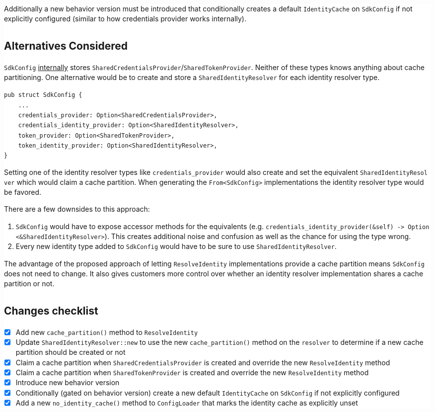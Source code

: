 Additionally a new behavior version must be introduced that conditionally creates a default `IdentityCache` on `SdkConfig`
if not explicitly configured (similar to how credentials provider works internally).

Alternatives Considered
-----------------------

`SdkConfig` [internally](https://github.com/smithy-lang/smithy-rs/blob/release-2024-03-25/aws/rust-runtime/aws-types/src/sdk_config.rs#L58-L59)
stores `SharedCredentialsProvider`/`SharedTokenProvider`. Neither of these types knows anything about cache partitioning.
One alternative would be to create and store a `SharedIdentityResolver` for each identity resolver type.

```rust,ignore
pub struct SdkConfig {
    ...
    credentials_provider: Option<SharedCredentialsProvider>,
    credentials_identity_provider: Option<SharedIdentityResolver>,
    token_provider: Option<SharedTokenProvider>,
    token_identity_provider: Option<SharedIdentityResolver>,
}
```

Setting one of the identity resolver types like `credentials_provider` would also create and set the equivalent
`SharedIdentityResolver` which would claim a cache partition. When generating the `From<SdkConfig>` implementations
the identity resolver type would be favored.

There are a few downsides to this approach:

1. `SdkConfig` would have to expose accessor methods for the equivalents
(e.g. `credentials_identity_provider(&self) -> Option<&SharedIdentityResolver>`). This creates additional noise
and confusion as well as the chance for using the type wrong.
2. Every new identity type added to `SdkConfig` would have to be sure to use `SharedIdentityResolver`.

The advantage of the proposed approach of letting `ResolveIdentity` implementations provide a cache partition means
`SdkConfig` does not need to change. It also gives customers more control over whether an identity resolver implementation
shares a cache partition or not.

Changes checklist
-----------------

- [x] Add new `cache_partition()` method to `ResolveIdentity`
- [x] Update `SharedIdentityResolver::new` to use the new `cache_partition()` method on the `resolver` to determine if a new cache partition should be created or not
- [x] Claim a cache partition when `SharedCredentialsProvider` is created and override the new `ResolveIdentity` method
- [x] Claim a cache partition when `SharedTokenProvider` is created and override the new `ResolveIdentity` method
- [x] Introduce new behavior version
- [x] Conditionally (gated on behavior version) create a new default `IdentityCache` on `SdkConfig` if not explicitly configured
- [x] Add a new `no_identity_cache()` method to `ConfigLoader` that marks the identity cache as explicitly unset
